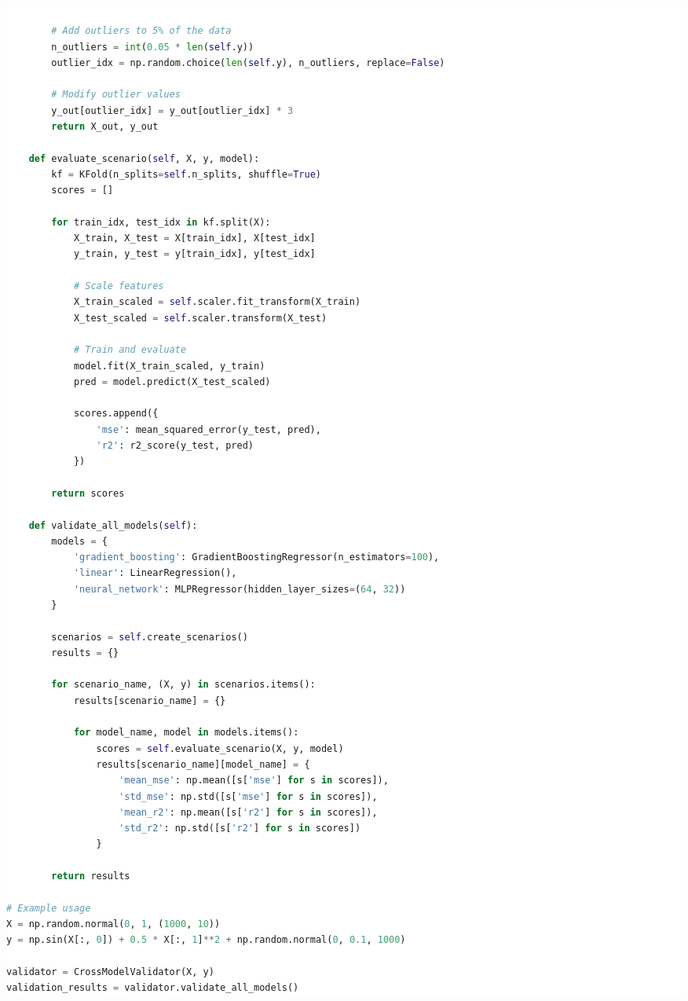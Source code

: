 ```python
        
        # Add outliers to 5% of the data
        n_outliers = int(0.05 * len(self.y))
        outlier_idx = np.random.choice(len(self.y), n_outliers, replace=False)
        
        # Modify outlier values
        y_out[outlier_idx] = y_out[outlier_idx] * 3
        return X_out, y_out
    
    def evaluate_scenario(self, X, y, model):
        kf = KFold(n_splits=self.n_splits, shuffle=True)
        scores = []
        
        for train_idx, test_idx in kf.split(X):
            X_train, X_test = X[train_idx], X[test_idx]
            y_train, y_test = y[train_idx], y[test_idx]
            
            # Scale features
            X_train_scaled = self.scaler.fit_transform(X_train)
            X_test_scaled = self.scaler.transform(X_test)
            
            # Train and evaluate
            model.fit(X_train_scaled, y_train)
            pred = model.predict(X_test_scaled)
            
            scores.append({
                'mse': mean_squared_error(y_test, pred),
                'r2': r2_score(y_test, pred)
            })
            
        return scores
    
    def validate_all_models(self):
        models = {
            'gradient_boosting': GradientBoostingRegressor(n_estimators=100),
            'linear': LinearRegression(),
            'neural_network': MLPRegressor(hidden_layer_sizes=(64, 32))
        }
        
        scenarios = self.create_scenarios()
        results = {}
        
        for scenario_name, (X, y) in scenarios.items():
            results[scenario_name] = {}
            
            for model_name, model in models.items():
                scores = self.evaluate_scenario(X, y, model)
                results[scenario_name][model_name] = {
                    'mean_mse': np.mean([s['mse'] for s in scores]),
                    'std_mse': np.std([s['mse'] for s in scores]),
                    'mean_r2': np.mean([s['r2'] for s in scores]),
                    'std_r2': np.std([s['r2'] for s in scores])
                }
                
        return results

# Example usage
X = np.random.normal(0, 1, (1000, 10))
y = np.sin(X[:, 0]) + 0.5 * X[:, 1]**2 + np.random.normal(0, 0.1, 1000)

validator = CrossModelValidator(X, y)
validation_results = validator.validate_all_models()

```